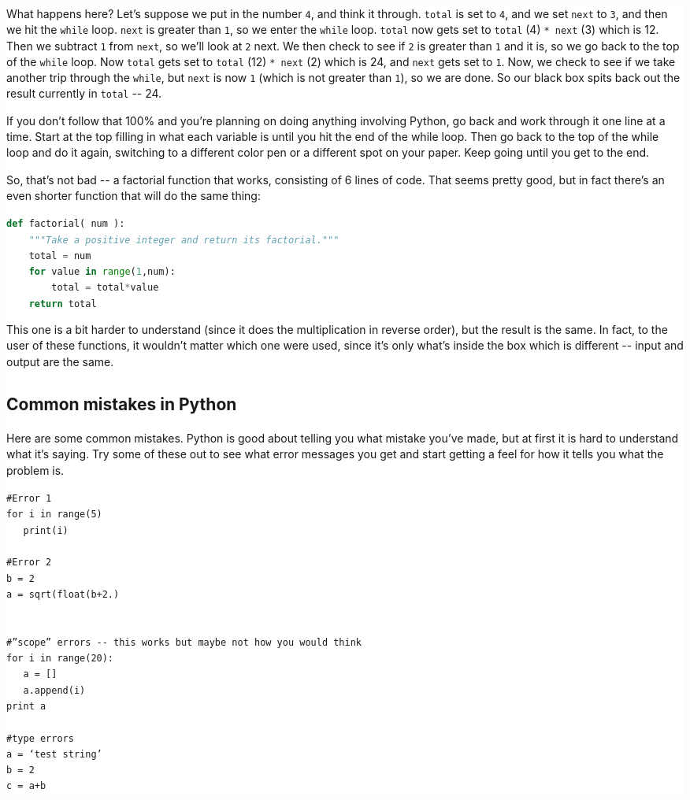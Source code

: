 What happens here?
Let’s suppose we put in the number `4`, and think it through.
`total` is set to `4`, and we set `next` to `3`, and then we hit the `while` loop. `next` is greater than `1`, so we enter the `while` loop. `total` now gets set to `total` (4) `* next` (3) which is 12. Then we subtract `1` from `next`, so we’ll look at `2` next.
We then check to see if `2` is greater than `1` and it is, so we go back to the top of the `while` loop.
Now `total` gets set to `total` (12) `* next` (2) which is 24, and `next` gets set to `1`.
Now, we check to see if we take another trip through the `while`, but `next` is now `1` (which is not greater than `1`), so we are done.
So our black box spits back out the result currently in `total` -- 24.

If you don’t follow that 100% and you’re planning on doing anything involving Python, go back and work through it one line at a time.
Start at the top filling in what each variable is until you hit the end of the while loop.
Then go back to the top of the while loop and do it again, switching to a different color pen or a different spot on your paper.
Keep going until you get to the end.

So, that’s not bad -- a factorial function that works, consisting of 6 lines of code. That seems pretty good, but in fact there’s an even shorter function that will do the same thing:

```python
def factorial( num ):
	"""Take a positive integer and return its factorial."""
	total = num
	for value in range(1,num):
		total = total*value
	return total
```
This one is a bit harder to understand (since it does the multiplication in reverse order), but the result is the same.
In fact, to the user of these functions, it wouldn’t matter which one were used, since it’s only what’s inside the box which is different -- input and output are the same.  


## Common mistakes in Python

Here are some common mistakes.
Python is good about telling you what mistake you’ve made, but at first it is hard to understand what it’s saying.
Try some of these out to see what error messages you get and start getting a feel for how it tells you what the problem is.

```
#Error 1
for i in range(5)
   print(i)

#Error 2
b = 2
a = sqrt(float(b+2.)


#”scope” errors -- this works but maybe not how you would think
for i in range(20):
   a = []
   a.append(i)
print a

#type errors
a = ‘test string’
b = 2
c = a+b
```
